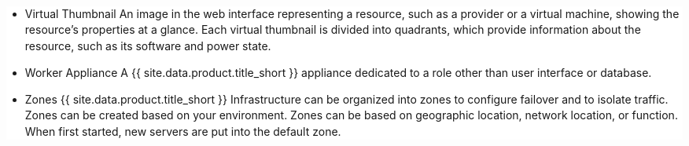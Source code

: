   - Virtual Thumbnail
    An image in the web interface representing a resource, such as a provider or a virtual machine,
    showing the resource’s properties at a glance. Each virtual thumbnail is divided into
    quadrants, which provide information about the resource, such as its software and power state.

  - Worker Appliance
    A {{ site.data.product.title_short }} appliance dedicated to a role other than user interface
    or database.

  - Zones
    {{ site.data.product.title_short }} Infrastructure can be organized into zones to configure
    failover and to isolate traffic. Zones can be created based on your environment. Zones can be
    based on geographic location, network location, or function. When first started, new servers
    are put into the default zone.

